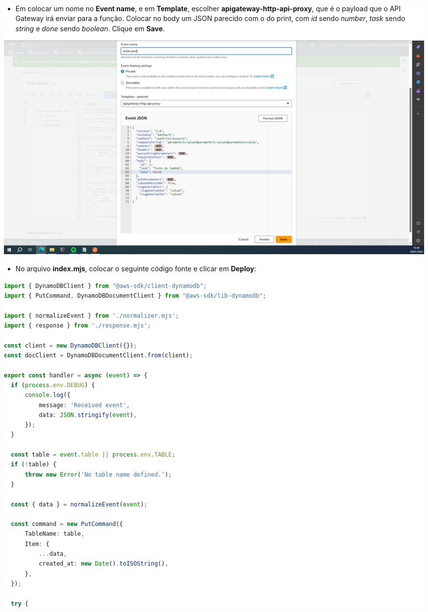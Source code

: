 - Em colocar um nome no **Event name**, e em **Template**, escolher **apigateway-http-api-proxy**, que é o payload que o API Gateway irá enviar para a função. Colocar no body um JSON parecido com o do print, com *id* sendo *number*, *task* sendo *string* e *done* sendo *boolean*. Clique em **Save**.

![Imagem 33](./imgs/33.png)

- No arquivo **index.mjs**, colocar o seguinte código fonte e clicar em **Deploy**:

```typescript
import { DynamoDBClient } from "@aws-sdk/client-dynamodb";
import { PutCommand, DynamoDBDocumentClient } from "@aws-sdk/lib-dynamodb";

import { normalizeEvent } from './normalizer.mjs';
import { response } from './response.mjs';

const client = new DynamoDBClient({});
const docClient = DynamoDBDocumentClient.from(client);

export const handler = async (event) => {
  if (process.env.DEBUG) {
      console.log({
          message: 'Received event',
          data: JSON.stringify(event),
      });
  }
  
  const table = event.table || process.env.TABLE;
  if (!table) {
      throw new Error('No table name defined.');
  }

  const { data } = normalizeEvent(event);
  
  const command = new PutCommand({
      TableName: table,
      Item: {
          ...data,
          created_at: new Date().toISOString(),
      },
  });
    
  try {
```